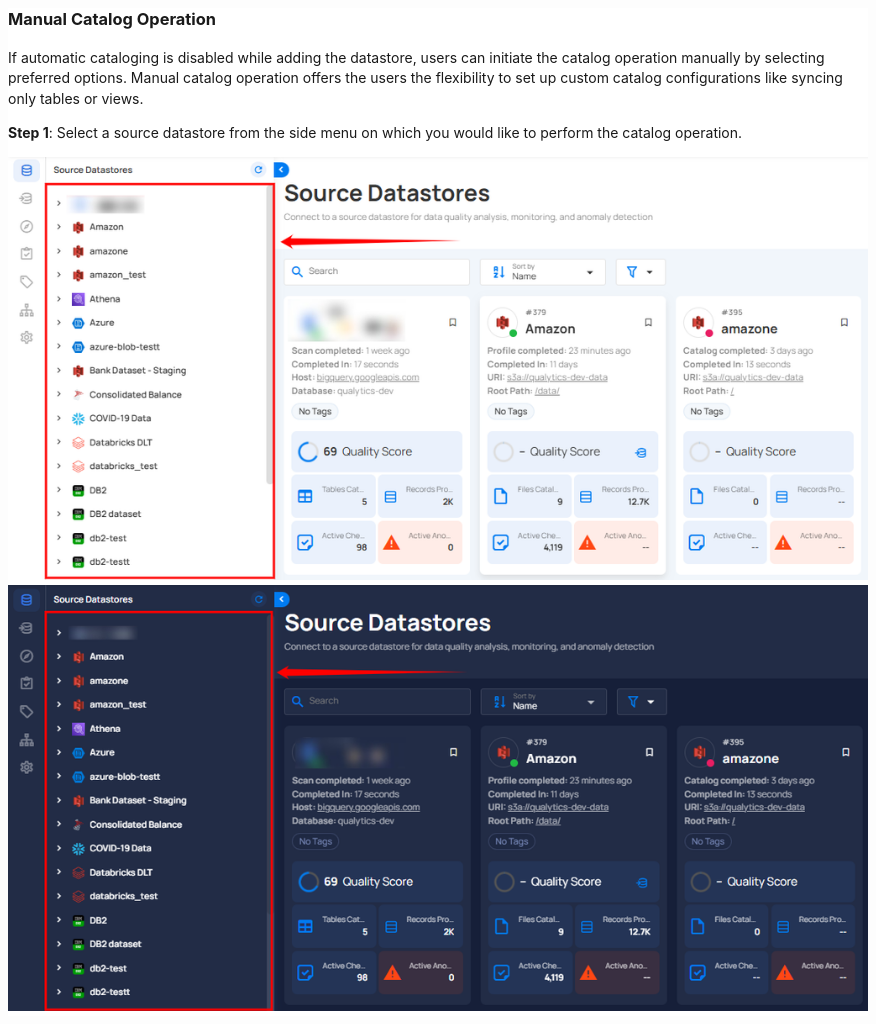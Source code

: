 ### Manual Catalog Operation

If automatic cataloging is disabled while adding the datastore, users can initiate the catalog operation manually by selecting preferred options. Manual catalog operation offers the users the flexibility to set up custom catalog configurations like syncing only tables or views.

**Step 1**: Select a source datastore from the side menu on which you would like to perform the catalog operation.

![add-source-datadtore](../assets/catalog-operations/add-source-datastore-light.png#only-light)
![add-source-datadtore](../assets/catalog-operations/add-source-datastore-dark.png#only-dark)
